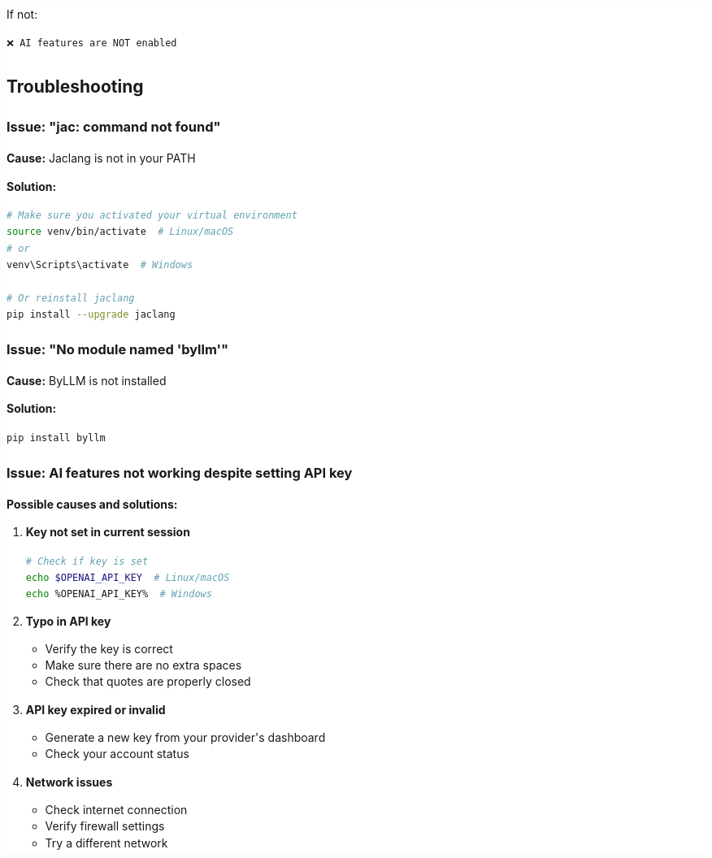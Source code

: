 If not:
```
❌ AI features are NOT enabled
```

## Troubleshooting

### Issue: "jac: command not found"

**Cause:** Jaclang is not in your PATH

**Solution:**
```bash
# Make sure you activated your virtual environment
source venv/bin/activate  # Linux/macOS
# or
venv\Scripts\activate  # Windows

# Or reinstall jaclang
pip install --upgrade jaclang
```

### Issue: "No module named 'byllm'"

**Cause:** ByLLM is not installed

**Solution:**
```bash
pip install byllm
```

### Issue: AI features not working despite setting API key

**Possible causes and solutions:**

1. **Key not set in current session**
   ```bash
   # Check if key is set
   echo $OPENAI_API_KEY  # Linux/macOS
   echo %OPENAI_API_KEY%  # Windows
   ```

2. **Typo in API key**
   - Verify the key is correct
   - Make sure there are no extra spaces
   - Check that quotes are properly closed

3. **API key expired or invalid**
   - Generate a new key from your provider's dashboard
   - Check your account status

4. **Network issues**
   - Check internet connection
   - Verify firewall settings
   - Try a different network
